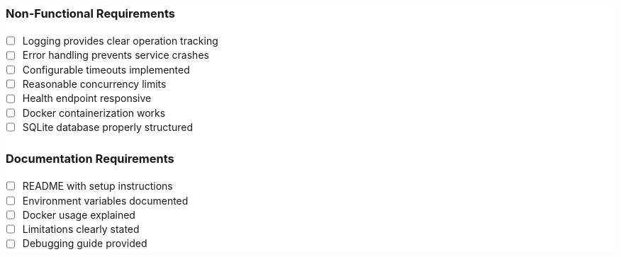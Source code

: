 ### Non-Functional Requirements

- [ ] Logging provides clear operation tracking
- [ ] Error handling prevents service crashes
- [ ] Configurable timeouts implemented
- [ ] Reasonable concurrency limits
- [ ] Health endpoint responsive
- [ ] Docker containerization works
- [ ] SQLite database properly structured

### Documentation Requirements

- [ ] README with setup instructions
- [ ] Environment variables documented
- [ ] Docker usage explained
- [ ] Limitations clearly stated
- [ ] Debugging guide provided
